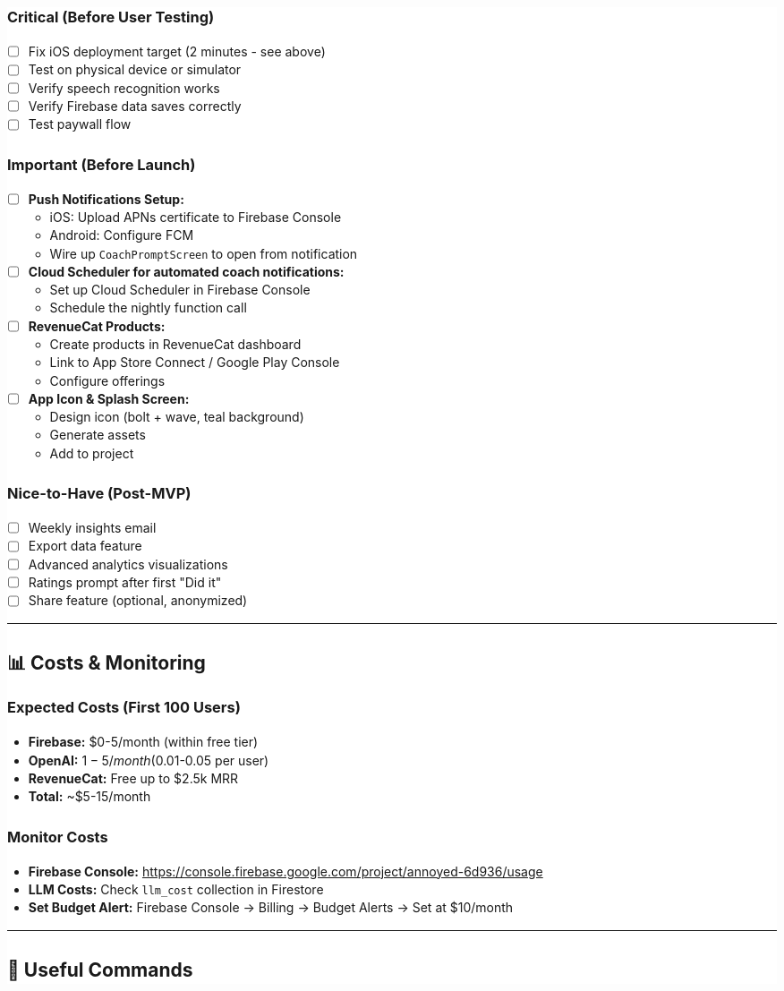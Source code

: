 ### Critical (Before User Testing)
- [ ] Fix iOS deployment target (2 minutes - see above)
- [ ] Test on physical device or simulator
- [ ] Verify speech recognition works
- [ ] Verify Firebase data saves correctly
- [ ] Test paywall flow

### Important (Before Launch)
- [ ] **Push Notifications Setup:**
  - iOS: Upload APNs certificate to Firebase Console
  - Android: Configure FCM
  - Wire up `CoachPromptScreen` to open from notification
- [ ] **Cloud Scheduler for automated coach notifications:**
  - Set up Cloud Scheduler in Firebase Console
  - Schedule the nightly function call
- [ ] **RevenueCat Products:**
  - Create products in RevenueCat dashboard
  - Link to App Store Connect / Google Play Console
  - Configure offerings
- [ ] **App Icon & Splash Screen:**
  - Design icon (bolt + wave, teal background)
  - Generate assets
  - Add to project

### Nice-to-Have (Post-MVP)
- [ ] Weekly insights email
- [ ] Export data feature
- [ ] Advanced analytics visualizations
- [ ] Ratings prompt after first "Did it"
- [ ] Share feature (optional, anonymized)

---

## 📊 Costs & Monitoring

### Expected Costs (First 100 Users)
- **Firebase:** $0-5/month (within free tier)
- **OpenAI:** $1-5/month ($0.01-0.05 per user)
- **RevenueCat:** Free up to $2.5k MRR
- **Total:** ~$5-15/month

### Monitor Costs
- **Firebase Console:** https://console.firebase.google.com/project/annoyed-6d936/usage
- **LLM Costs:** Check `llm_cost` collection in Firestore
- **Set Budget Alert:** Firebase Console → Billing → Budget Alerts → Set at $10/month

---

## 📝 Useful Commands
